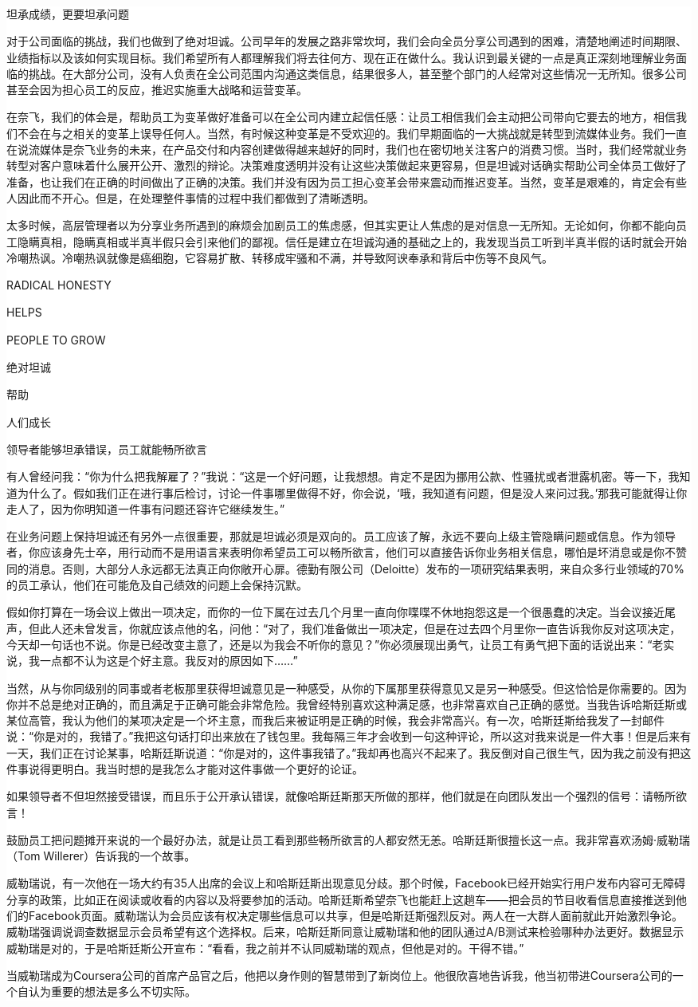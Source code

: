

坦承成绩，更要坦承问题


对于公司面临的挑战，我们也做到了绝对坦诚。公司早年的发展之路非常坎坷，我们会向全员分享公司遇到的困难，清楚地阐述时间期限、业绩指标以及该如何实现目标。我们希望所有人都理解我们将去往何方、现在正在做什么。我认识到最关键的一点是真正深刻地理解业务面临的挑战。在大部分公司，没有人负责在全公司范围内沟通这类信息，结果很多人，甚至整个部门的人经常对这些情况一无所知。很多公司甚至会因为担心员工的反应，推迟实施重大战略和运营变革。

在奈飞，我们的体会是，帮助员工为变革做好准备可以在全公司内建立起信任感：让员工相信我们会主动把公司带向它要去的地方，相信我们不会在与之相关的变革上误导任何人。当然，有时候这种变革是不受欢迎的。我们早期面临的一大挑战就是转型到流媒体业务。我们一直在说流媒体是奈飞业务的未来，在产品交付和内容创建做得越来越好的同时，我们也在密切地关注客户的消费习惯。当时，我们经常就业务转型对客户意味着什么展开公开、激烈的辩论。决策难度透明并没有让这些决策做起来更容易，但是坦诚对话确实帮助公司全体员工做好了准备，也让我们在正确的时间做出了正确的决策。我们并没有因为员工担心变革会带来震动而推迟变革。当然，变革是艰难的，肯定会有些人因此而不开心。但是，在处理整件事情的过程中我们都做到了清晰透明。

太多时候，高层管理者以为分享业务所遇到的麻烦会加剧员工的焦虑感，但其实更让人焦虑的是对信息一无所知。无论如何，你都不能向员工隐瞒真相，隐瞒真相或半真半假只会引来他们的鄙视。信任是建立在坦诚沟通的基础之上的，我发现当员工听到半真半假的话时就会开始冷嘲热讽。冷嘲热讽就像是癌细胞，它容易扩散、转移成牢骚和不满，并导致阿谀奉承和背后中伤等不良风气。

RADICAL HONESTY

HELPS

PEOPLE TO GROW

绝对坦诚

帮助

人们成长





领导者能够坦承错误，员工就能畅所欲言


有人曾经问我：“你为什么把我解雇了？”我说：“这是一个好问题，让我想想。肯定不是因为挪用公款、性骚扰或者泄露机密。等一下，我知道为什么了。假如我们正在进行事后检讨，讨论一件事哪里做得不好，你会说，‘哦，我知道有问题，但是没人来问过我。’那我可能就得让你走人了，因为你明知道一件事有问题还容许它继续发生。”

在业务问题上保持坦诚还有另外一点很重要，那就是坦诚必须是双向的。员工应该了解，永远不要向上级主管隐瞒问题或信息。作为领导者，你应该身先士卒，用行动而不是用语言来表明你希望员工可以畅所欲言，他们可以直接告诉你业务相关信息，哪怕是坏消息或是你不赞同的消息。否则，大部分人永远都无法真正向你敞开心扉。德勤有限公司（Deloitte）发布的一项研究结果表明，来自众多行业领域的70%的员工承认，他们在可能危及自己绩效的问题上会保持沉默。

假如你打算在一场会议上做出一项决定，而你的一位下属在过去几个月里一直向你喋喋不休地抱怨这是一个很愚蠢的决定。当会议接近尾声，但此人还未曾发言，你就应该点他的名，问他：“对了，我们准备做出一项决定，但是在过去四个月里你一直告诉我你反对这项决定，今天却一句话也不说。你是已经改变主意了，还是以为我会不听你的意见？”你必须展现出勇气，让员工有勇气把下面的话说出来：“老实说，我一点都不认为这是个好主意。我反对的原因如下……”

当然，从与你同级别的同事或者老板那里获得坦诚意见是一种感受，从你的下属那里获得意见又是另一种感受。但这恰恰是你需要的。因为你并不总是绝对正确的，而且满足于正确可能会非常危险。我曾经特别喜欢这种满足感，也非常喜欢自己正确的感觉。当我告诉哈斯廷斯或某位高管，我认为他们的某项决定是一个坏主意，而我后来被证明是正确的时候，我会非常高兴。有一次，哈斯廷斯给我发了一封邮件说：“你是对的，我错了。”我把这句话打印出来放在了钱包里。我每隔三年才会收到一句这种评论，所以这对我来说是一件大事！但是后来有一天，我们正在讨论某事，哈斯廷斯说道：“你是对的，这件事我错了。”我却再也高兴不起来了。我反倒对自己很生气，因为我之前没有把这件事说得更明白。我当时想的是我怎么才能对这件事做一个更好的论证。

如果领导者不但坦然接受错误，而且乐于公开承认错误，就像哈斯廷斯那天所做的那样，他们就是在向团队发出一个强烈的信号：请畅所欲言！

鼓励员工把问题摊开来说的一个最好办法，就是让员工看到那些畅所欲言的人都安然无恙。哈斯廷斯很擅长这一点。我非常喜欢汤姆·威勒瑞（Tom Willerer）告诉我的一个故事。

威勒瑞说，有一次他在一场大约有35人出席的会议上和哈斯廷斯出现意见分歧。那个时候，Facebook已经开始实行用户发布内容可无障碍分享的政策，比如正在阅读或收看的内容以及将要参加的活动。哈斯廷斯希望奈飞也能赶上这趟车——把会员的节目收看信息直接推送到他们的Facebook页面。威勒瑞认为会员应该有权决定哪些信息可以共享，但是哈斯廷斯强烈反对。两人在一大群人面前就此开始激烈争论。威勒瑞强调说调查数据显示会员希望有这个选择权。后来，哈斯廷斯同意让威勒瑞和他的团队通过A/B测试来检验哪种办法更好。数据显示威勒瑞是对的，于是哈斯廷斯公开宣布：“看看，我之前并不认同威勒瑞的观点，但他是对的。干得不错。”

当威勒瑞成为Coursera公司的首席产品官之后，他把以身作则的智慧带到了新岗位上。他很欣喜地告诉我，他当初带进Coursera公司的一个自认为重要的想法是多么不切实际。
